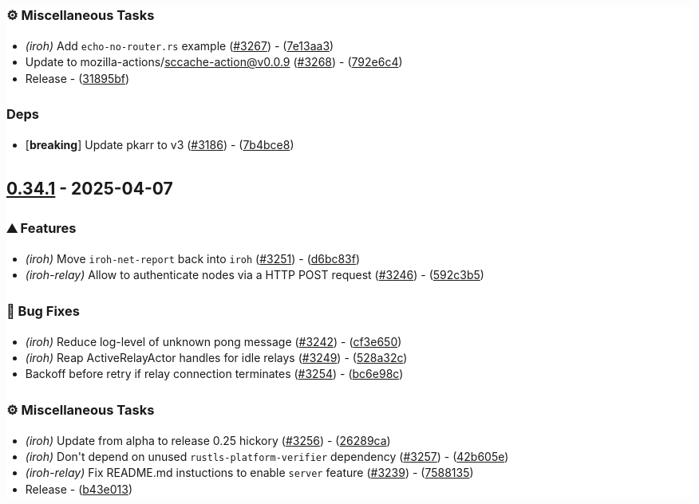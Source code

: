 ### ⚙️ Miscellaneous Tasks

- *(iroh)* Add `echo-no-router.rs` example ([#3267](https://github.com/n0-computer/iroh/issues/3267)) - ([7e13aa3](https://github.com/n0-computer/iroh/commit/7e13aa3ea76204f7ee4d59be84ed454dff73766c))
- Update to mozilla-actions/sccache-action@v0.0.9 ([#3268](https://github.com/n0-computer/iroh/issues/3268)) - ([792e6c4](https://github.com/n0-computer/iroh/commit/792e6c4148a4a721189f16d453a365f7663e2439))
- Release - ([31895bf](https://github.com/n0-computer/iroh/commit/31895bf09ee58c2d7ae38d7f65698f3f983c12e9))

### Deps

- [**breaking**] Update pkarr to v3 ([#3186](https://github.com/n0-computer/iroh/issues/3186)) - ([7b4bce8](https://github.com/n0-computer/iroh/commit/7b4bce8c0f1364d1eb4f1ec22cd82527a79376ab))

## [0.34.1](https://github.com/n0-computer/iroh/compare/v0.34.0..v0.34.1) - 2025-04-07

### ⛰️  Features

- *(iroh)* Move `iroh-net-report` back into `iroh` ([#3251](https://github.com/n0-computer/iroh/issues/3251)) - ([d6bc83f](https://github.com/n0-computer/iroh/commit/d6bc83faa23666ecbc4c3a7506004ace9f95614f))
- *(iroh-relay)* Allow to authenticate nodes via a HTTP POST request ([#3246](https://github.com/n0-computer/iroh/issues/3246)) - ([592c3b5](https://github.com/n0-computer/iroh/commit/592c3b541d4bf9081ed364875d514950490dd88b))

### 🐛 Bug Fixes

- *(iroh)* Reduce log-level of unknown pong message ([#3242](https://github.com/n0-computer/iroh/issues/3242)) - ([cf3e650](https://github.com/n0-computer/iroh/commit/cf3e650694ba94224adfe0ee961d9f471a042650))
- *(iroh)* Reap ActiveRelayActor handles for idle relays ([#3249](https://github.com/n0-computer/iroh/issues/3249)) - ([528a32c](https://github.com/n0-computer/iroh/commit/528a32c215289e622367bb0cbdb2dee543d8e217))
- Backoff before retry if relay connection terminates ([#3254](https://github.com/n0-computer/iroh/issues/3254)) - ([bc6e98c](https://github.com/n0-computer/iroh/commit/bc6e98cae6f1893f4888eae613b7645e941365a6))

### ⚙️ Miscellaneous Tasks

- *(iroh)* Update from alpha to release 0.25 hickory ([#3256](https://github.com/n0-computer/iroh/issues/3256)) - ([26289ca](https://github.com/n0-computer/iroh/commit/26289ca230cf21f188f92638adecc43d9ca1bfd1))
- *(iroh)* Don't depend on unused `rustls-platform-verifier` dependency ([#3257](https://github.com/n0-computer/iroh/issues/3257)) - ([42b605e](https://github.com/n0-computer/iroh/commit/42b605e53d89c89faf0f63a86bf48d0039ea53b4))
- *(iroh-relay)* Fix README.md instuctions to enable `server` feature ([#3239](https://github.com/n0-computer/iroh/issues/3239)) - ([7588135](https://github.com/n0-computer/iroh/commit/7588135441b72f718ca4ed460d351441e89c4a8b))
- Release - ([b43e013](https://github.com/n0-computer/iroh/commit/b43e0130c7e708467e5b8d3441b6aa92d8044ab5))
